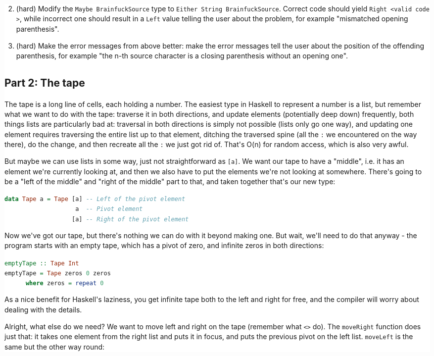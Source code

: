    2. (hard) Modify the `Maybe BrainfuckSource` type to
      `Either String BrainfuckSource`. Correct code should yield
      `Right <valid code>`, while incorrect one should result in a `Left` value
      telling the user about the problem, for example "mismatched opening
      parenthesis".

   3. (hard) Make the error messages from above better: make the error messages
      tell the user about the position of the offending parenthesis, for
      example "the n-th source character is a closing parenthesis without an
      opening one".





Part 2: The tape
----------------

The tape is a long line of cells, each holding a number. The easiest type in
Haskell to represent a number is a list, but remember what we want to do with
the tape: traverse it in both directions, and update elements (potentially deep
down) frequently, both things lists are particularly bad at: traversal in both
directions is simply not possible (lists only go one way), and updating one
element requires traversing the entire list up to that element, ditching the
traversed spine (all the `:` we encountered on the way there), do the change,
and then recreate all the `:` we just got rid of. That's O(n) for random
access, which is also very awful.

But maybe we can use lists in some way, just not straightforward as `[a]`. We
want our tape to have a "middle", i.e. it has an element we're currently
looking at, and then we also have to put the elements we're not looking at
somewhere. There's going to be a "left of the middle" and "right of the middle"
part to that, and taken together that's our new type:

```haskell
data Tape a = Tape [a] -- Left of the pivot element
                    a  -- Pivot element
                   [a] -- Right of the pivot element
```

Now we've got our tape, but there's nothing we can do with it beyond making
one. But wait, we'll need to do that anyway - the program starts with an empty
tape, which has a pivot of zero, and infinite zeros in both directions:

```haskell
emptyTape :: Tape Int
emptyTape = Tape zeros 0 zeros
      where zeros = repeat 0
```

As a nice benefit for Haskell's laziness, you get infinite tape both to the
left and right for free, and the compiler will worry about dealing with the
details.

Alright, what else do we need? We want to move left and right on the tape
(remember what `<>` do). The `moveRight` function does just that: it takes one
element from the right list and puts it in focus, and puts the previous pivot
on the left list. `moveLeft` is the same but the other way round:


[helloworld]: http://en.wikipedia.org/wiki/Brainfuck#Hello_World.21
  [hoogle]: http://www.haskell.org/hoogle/
